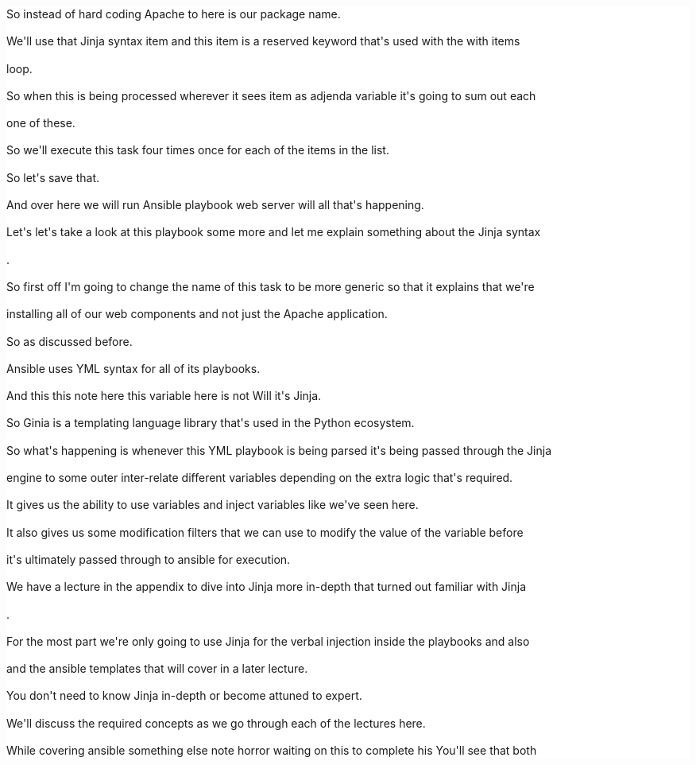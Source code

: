 So instead of hard coding Apache to here is our package name.

We'll use that Jinja syntax item and this item is a reserved keyword that's used with the with items

loop.

So when this is being processed wherever it sees item as adjenda variable it's going to sum out each

one of these.

So we'll execute this task four times once for each of the items in the list.

So let's save that.

And over here we will run Ansible playbook web server will all that's happening.

Let's let's take a look at this playbook some more and let me explain something about the Jinja syntax

.

So first off I'm going to change the name of this task to be more generic so that it explains that we're

installing all of our web components and not just the Apache application.

So as discussed before.

Ansible uses YML syntax for all of its playbooks.

And this this note here this variable here is not Will it's Jinja.

So Ginia is a templating language library that's used in the Python ecosystem.

So what's happening is whenever this YML playbook is being parsed it's being passed through the Jinja

engine to some outer inter-relate different variables depending on the extra logic that's required.

It gives us the ability to use variables and inject variables like we've seen here.

It also gives us some modification filters that we can use to modify the value of the variable before

it's ultimately passed through to ansible for execution.

We have a lecture in the appendix to dive into Jinja more in-depth that turned out familiar with Jinja

.

For the most part we're only going to use Jinja for the verbal injection inside the playbooks and also

and the ansible templates that will cover in a later lecture.

You don't need to know Jinja in-depth or become attuned to expert.

We'll discuss the required concepts as we go through each of the lectures here.

While covering ansible something else note horror waiting on this to complete his You'll see that both
